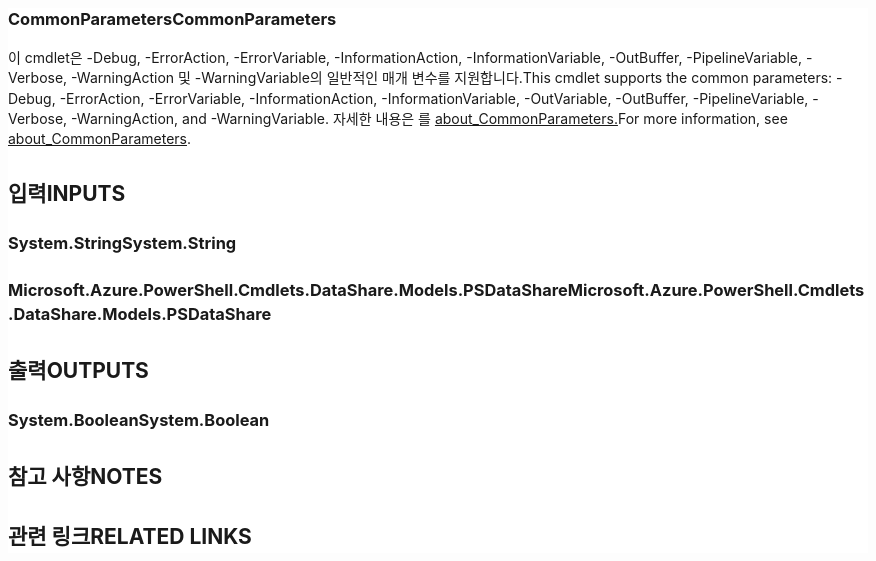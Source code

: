 ### <span data-ttu-id="40c08-150">CommonParameters</span><span class="sxs-lookup"><span data-stu-id="40c08-150">CommonParameters</span></span>
<span data-ttu-id="40c08-151">이 cmdlet은 -Debug, -ErrorAction, -ErrorVariable, -InformationAction, -InformationVariable, -OutBuffer, -PipelineVariable, -Verbose, -WarningAction 및 -WarningVariable의 일반적인 매개 변수를 지원합니다.</span><span class="sxs-lookup"><span data-stu-id="40c08-151">This cmdlet supports the common parameters: -Debug, -ErrorAction, -ErrorVariable, -InformationAction, -InformationVariable, -OutVariable, -OutBuffer, -PipelineVariable, -Verbose, -WarningAction, and -WarningVariable.</span></span> <span data-ttu-id="40c08-152">자세한 내용은 를 [about_CommonParameters.](http://go.microsoft.com/fwlink/?LinkID=113216)</span><span class="sxs-lookup"><span data-stu-id="40c08-152">For more information, see [about_CommonParameters](http://go.microsoft.com/fwlink/?LinkID=113216).</span></span>

## <span data-ttu-id="40c08-153">입력</span><span class="sxs-lookup"><span data-stu-id="40c08-153">INPUTS</span></span>

### <span data-ttu-id="40c08-154">System.String</span><span class="sxs-lookup"><span data-stu-id="40c08-154">System.String</span></span>

### <span data-ttu-id="40c08-155">Microsoft.Azure.PowerShell.Cmdlets.DataShare.Models.PSDataShare</span><span class="sxs-lookup"><span data-stu-id="40c08-155">Microsoft.Azure.PowerShell.Cmdlets.DataShare.Models.PSDataShare</span></span>

## <span data-ttu-id="40c08-156">출력</span><span class="sxs-lookup"><span data-stu-id="40c08-156">OUTPUTS</span></span>

### <span data-ttu-id="40c08-157">System.Boolean</span><span class="sxs-lookup"><span data-stu-id="40c08-157">System.Boolean</span></span>

## <span data-ttu-id="40c08-158">참고 사항</span><span class="sxs-lookup"><span data-stu-id="40c08-158">NOTES</span></span>

## <span data-ttu-id="40c08-159">관련 링크</span><span class="sxs-lookup"><span data-stu-id="40c08-159">RELATED LINKS</span></span>
